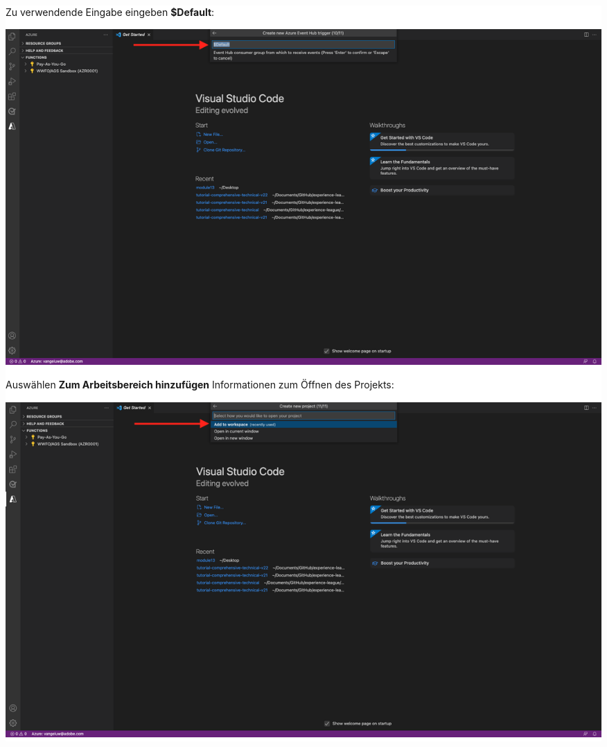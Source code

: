 Zu verwendende Eingabe eingeben **$Default**:

![3-14-vsc-eventhub-consumer-group.png](./images/vsc11.png)

Auswählen **Zum Arbeitsbereich hinzufügen** Informationen zum Öffnen des Projekts:

![3-15-vsc-project-add-to-workspace.png](./images/vsc12.png)
